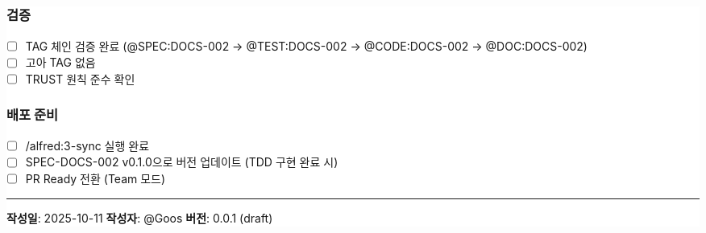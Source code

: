 ### 검증
- [ ] TAG 체인 검증 완료 (@SPEC:DOCS-002 → @TEST:DOCS-002 → @CODE:DOCS-002 → @DOC:DOCS-002)
- [ ] 고아 TAG 없음
- [ ] TRUST 원칙 준수 확인

### 배포 준비
- [ ] /alfred:3-sync 실행 완료
- [ ] SPEC-DOCS-002 v0.1.0으로 버전 업데이트 (TDD 구현 완료 시)
- [ ] PR Ready 전환 (Team 모드)

---

**작성일**: 2025-10-11
**작성자**: @Goos
**버전**: 0.0.1 (draft)
